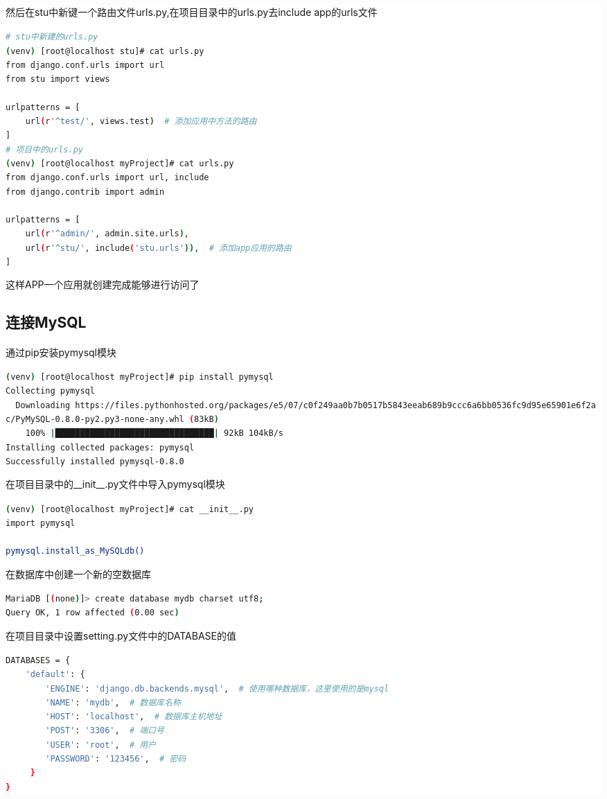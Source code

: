 然后在stu中新键一个路由文件urls.py,在项目目录中的urls.py去include app的urls文件

```bash
# stu中新建的urls.py
(venv) [root@localhost stu]# cat urls.py 
from django.conf.urls import url
from stu import views

urlpatterns = [
    url(r'^test/', views.test)  # 添加应用中方法的路由
]
# 项目中的urls.py
(venv) [root@localhost myProject]# cat urls.py 
from django.conf.urls import url, include
from django.contrib import admin

urlpatterns = [
    url(r'^admin/', admin.site.urls),
    url(r'^stu/', include('stu.urls')),  # 添加app应用的路由
]
```

这样APP一个应用就创建完成能够进行访问了

## 连接MySQL

通过pip安装pymysql模块

```bash
(venv) [root@localhost myProject]# pip install pymysql
Collecting pymysql
  Downloading https://files.pythonhosted.org/packages/e5/07/c0f249aa0b7b0517b5843eeab689b9ccc6a6bb0536fc9d95e65901e6f2ac/PyMySQL-0.8.0-py2.py3-none-any.whl (83kB)
    100% |████████████████████████████████| 92kB 104kB/s 
Installing collected packages: pymysql
Successfully installed pymysql-0.8.0
```

在项目目录中的\_\_init\_\_.py文件中导入pymysql模块

```bash
(venv) [root@localhost myProject]# cat __init__.py 
import pymysql

pymysql.install_as_MySQLdb()
```

在数据库中创建一个新的空数据库

```bash
MariaDB [(none)]> create database mydb charset utf8;
Query OK, 1 row affected (0.00 sec)
```

在项目目录中设置setting.py文件中的DATABASE的值

```bash
DATABASES = {
    'default': {
        'ENGINE': 'django.db.backends.mysql',  # 使用哪种数据库，这里使用的是mysql
        'NAME': 'mydb',  # 数据库名称
        'HOST': 'localhost',  # 数据库主机地址
        'POST': '3306',  # 端口号
        'USER': 'root',  # 用户
        'PASSWORD': '123456',  # 密码
     }
}
```
